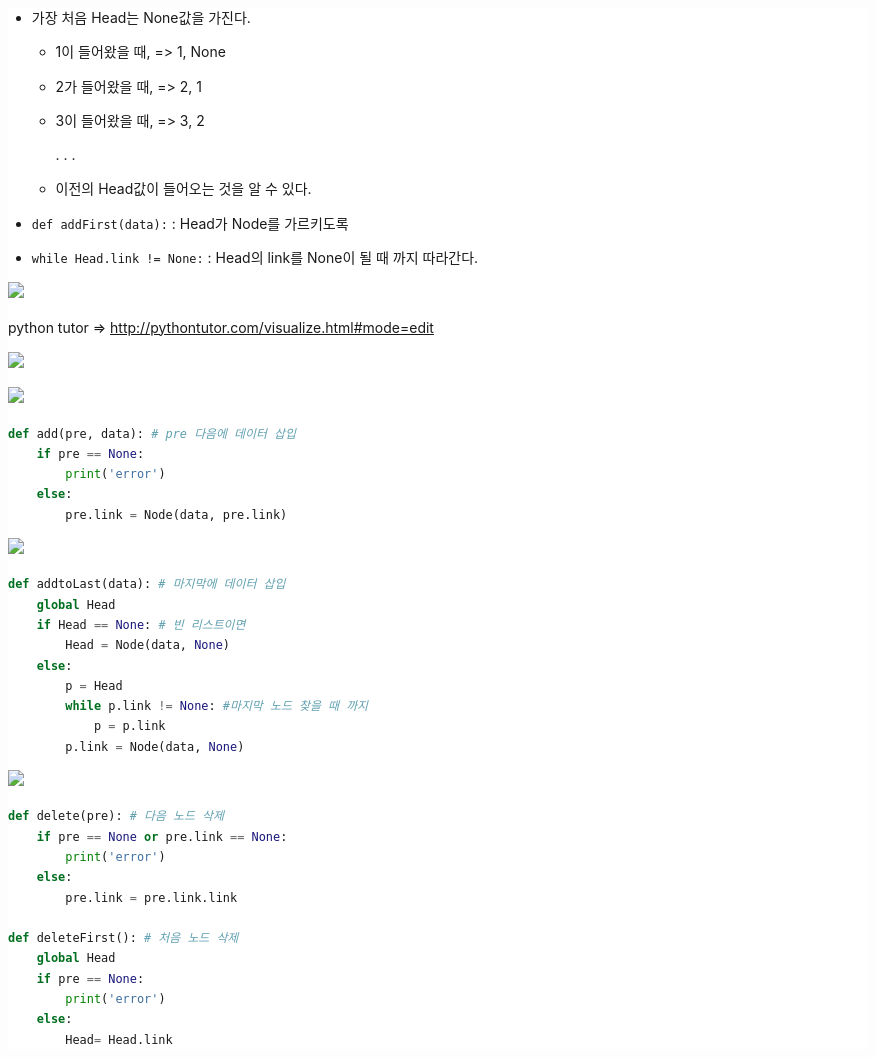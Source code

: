 - 가장 처음 Head는 None값을 가진다.

  - 1이 들어왔을 때, => 1, None

  - 2가 들어왔을 때, => 2, 1

  - 3이 들어왔을 때, => 3, 2

    . . . 

  - 이전의 Head값이 들어오는 것을 알 수 있다.

-  `def addFirst(data):`  : Head가 Node를 가르키도록

- `while Head.link != None:` : Head의 link를 None이 될 때 까지 따라간다.

![](https://user-images.githubusercontent.com/52684457/64086531-daf60480-cd73-11e9-8ade-6057106a9095.png)

python tutor => http://pythontutor.com/visualize.html#mode=edit

![](https://user-images.githubusercontent.com/52684457/64086222-e1837c80-cd71-11e9-974e-e9d77aa24f4e.png)

![](https://user-images.githubusercontent.com/52684457/64086983-fcf08680-cd75-11e9-8adf-83bba0082661.png)



```python
def add(pre, data): # pre 다음에 데이터 삽입
    if pre == None:
        print('error')
    else:
        pre.link = Node(data, pre.link)
```

![](https://user-images.githubusercontent.com/52684457/64086595-23adbd80-cd74-11e9-8b28-f2034b8383f1.png)



```python
def addtoLast(data): # 마지막에 데이터 삽입
    global Head
    if Head == None: # 빈 리스트이면
        Head = Node(data, None)
    else:
        p = Head
        while p.link != None: #마지막 노드 찾을 때 까지
            p = p.link
        p.link = Node(data, None)
```

![](https://user-images.githubusercontent.com/52684457/64086714-b9e1e380-cd74-11e9-9f54-da73769578e9.png)



```python
def delete(pre): # 다음 노드 삭제
    if pre == None or pre.link == None:
        print('error')
    else:
        pre.link = pre.link.link
        
def deleteFirst(): # 처음 노드 삭제
    global Head
    if pre == None:
        print('error')
    else:
        Head= Head.link
```
